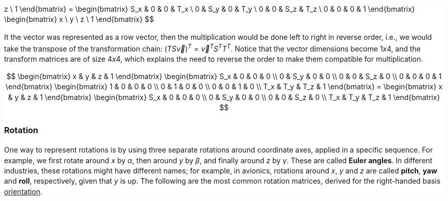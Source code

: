 z \\
1
\end{bmatrix} =
\begin{bmatrix}
S_x & 0 & 0 & T_x \\
0 & S_y & 0 & T_y \\
0 & 0 & S_z & T_z \\
0 & 0 & 0 & 1
\end{bmatrix}
\begin{bmatrix}
x \\
y \\
z \\
1
\end{bmatrix}
$$

It the vector was represented as a row vector, then the multiplication would be done left to right in reverse order, i.e., we would take the transpose of the transformation chain: $(TS\vec{v})^T=\vec{v}^TS^TT^T$. Notice that the vector dimensions become $1x4$, and the transform matrices are of size $4x4$, which explains the need to reverse the order to make them compatible for multiplication.

$$
\begin{bmatrix}
x & y & z & 1
\end{bmatrix}
\begin{bmatrix}
S_x & 0 & 0 & 0 \\
0 & S_y & 0 & 0 \\
0 & 0 & S_z & 0 \\
0 & 0 & 0 & 1
\end{bmatrix}
\begin{bmatrix}
1 & 0 & 0 & 0 \\
0 & 1 & 0 & 0 \\
0 & 0 & 1 & 0 \\
T_x & T_y & T_z & 1
\end{bmatrix} =
\begin{bmatrix}
x & y & z & 1
\end{bmatrix}
\begin{bmatrix}
S_x & 0 & 0 & 0 \\
0 & S_y & 0 & 0 \\
0 & 0 & S_z & 0 \\
T_x & T_y & T_z & 1
\end{bmatrix}
$$

### Rotation

One way to represent rotations is by using three separate rotations around coordinate axes, applied in a specific sequence. For example, we first rotate around $x$ by $\alpha$, then around $y$ by $\beta$, and finally around $z$ by $\gamma$. These are called **Euler angles**. In different industries, these rotations might have different names; for example, in avionics, rotations around $x$, $y$ and $z$ are called **pitch**, **yaw** and **roll**, respectively, given that $y$ is up. The following are the most common rotation matrices, derived for the right-handed basis [orientation](<https://en.wikipedia.org/wiki/Orientation_(vector_space)>).
